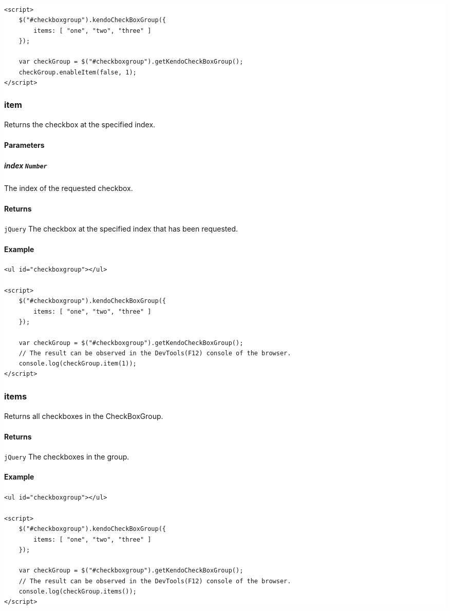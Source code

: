     <script>
        $("#checkboxgroup").kendoCheckBoxGroup({
            items: [ "one", "two", "three" ]
        });

        var checkGroup = $("#checkboxgroup").getKendoCheckBoxGroup();
        checkGroup.enableItem(false, 1);
    </script>

### item

Returns the checkbox at the specified index.

#### Parameters

##### index `Number`

The index of the requested checkbox.

#### Returns

`jQuery` The checkbox at the specified index that has been requested.

#### Example

    <ul id="checkboxgroup"></ul>

    <script>
        $("#checkboxgroup").kendoCheckBoxGroup({
            items: [ "one", "two", "three" ]
        });

        var checkGroup = $("#checkboxgroup").getKendoCheckBoxGroup();
        // The result can be observed in the DevTools(F12) console of the browser.
        console.log(checkGroup.item(1));
    </script>

### items

Returns all checkboxes in the CheckBoxGroup.

#### Returns

`jQuery` The checkboxes in the group.

#### Example

    <ul id="checkboxgroup"></ul>

    <script>
        $("#checkboxgroup").kendoCheckBoxGroup({
            items: [ "one", "two", "three" ]
        });

        var checkGroup = $("#checkboxgroup").getKendoCheckBoxGroup();
        // The result can be observed in the DevTools(F12) console of the browser.
        console.log(checkGroup.items());
    </script>
